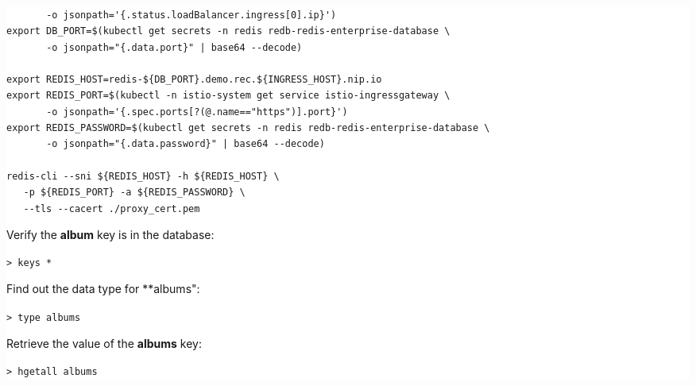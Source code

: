```
       -o jsonpath='{.status.loadBalancer.ingress[0].ip}')
export DB_PORT=$(kubectl get secrets -n redis redb-redis-enterprise-database \
       -o jsonpath="{.data.port}" | base64 --decode)

export REDIS_HOST=redis-${DB_PORT}.demo.rec.${INGRESS_HOST}.nip.io
export REDIS_PORT=$(kubectl -n istio-system get service istio-ingressgateway \
       -o jsonpath='{.spec.ports[?(@.name=="https")].port}')
export REDIS_PASSWORD=$(kubectl get secrets -n redis redb-redis-enterprise-database \
       -o jsonpath="{.data.password}" | base64 --decode)

redis-cli --sni ${REDIS_HOST} -h ${REDIS_HOST} \
   -p ${REDIS_PORT} -a ${REDIS_PASSWORD} \
   --tls --cacert ./proxy_cert.pem
```
Verify the **album** key is in the database:
```
> keys *
```
Find out the data type for **albums":
```
> type albums
```
Retrieve the value of the **albums** key:
```
> hgetall albums
```

  
